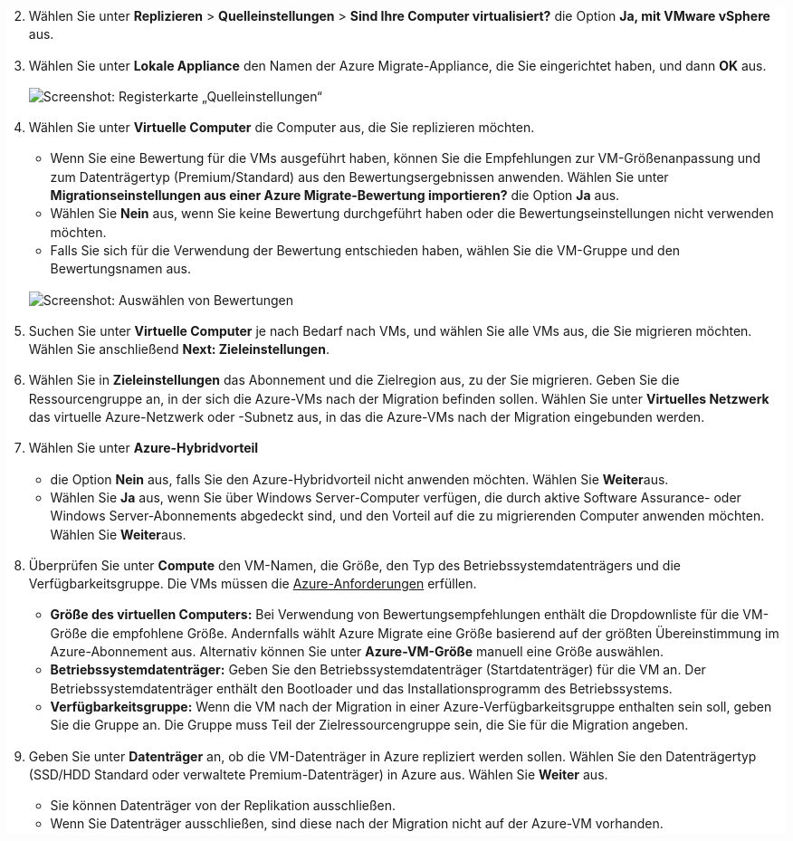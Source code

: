 2. Wählen Sie unter **Replizieren** > **Quelleinstellungen** > **Sind Ihre Computer virtualisiert?** die Option **Ja, mit VMware vSphere** aus.

3. Wählen Sie unter **Lokale Appliance** den Namen der Azure Migrate-Appliance, die Sie eingerichtet haben, und dann **OK** aus.

    ![Screenshot: Registerkarte „Quelleinstellungen“](./media/contoso-migration-rehost-linux-vm/source-settings.png)

4. Wählen Sie unter **Virtuelle Computer** die Computer aus, die Sie replizieren möchten.
    - Wenn Sie eine Bewertung für die VMs ausgeführt haben, können Sie die Empfehlungen zur VM-Größenanpassung und zum Datenträgertyp (Premium/Standard) aus den Bewertungsergebnissen anwenden. Wählen Sie unter **Migrationseinstellungen aus einer Azure Migrate-Bewertung importieren?** die Option **Ja** aus.
    - Wählen Sie **Nein** aus, wenn Sie keine Bewertung durchgeführt haben oder die Bewertungseinstellungen nicht verwenden möchten.
    - Falls Sie sich für die Verwendung der Bewertung entschieden haben, wählen Sie die VM-Gruppe und den Bewertungsnamen aus.

    ![Screenshot: Auswählen von Bewertungen](./media/contoso-migration-rehost-linux-vm/select-assessment.png)

5. Suchen Sie unter **Virtuelle Computer** je nach Bedarf nach VMs, und wählen Sie alle VMs aus, die Sie migrieren möchten. Wählen Sie anschließend **Next: Zieleinstellungen**.

6. Wählen Sie in **Zieleinstellungen** das Abonnement und die Zielregion aus, zu der Sie migrieren. Geben Sie die Ressourcengruppe an, in der sich die Azure-VMs nach der Migration befinden sollen. Wählen Sie unter **Virtuelles Netzwerk** das virtuelle Azure-Netzwerk oder -Subnetz aus, in das die Azure-VMs nach der Migration eingebunden werden.

7. Wählen Sie unter **Azure-Hybridvorteil**

    - die Option **Nein** aus, falls Sie den Azure-Hybridvorteil nicht anwenden möchten. Wählen Sie **Weiter**aus.
    - Wählen Sie **Ja** aus, wenn Sie über Windows Server-Computer verfügen, die durch aktive Software Assurance- oder Windows Server-Abonnements abgedeckt sind, und den Vorteil auf die zu migrierenden Computer anwenden möchten. Wählen Sie **Weiter**aus.

8. Überprüfen Sie unter **Compute** den VM-Namen, die Größe, den Typ des Betriebssystemdatenträgers und die Verfügbarkeitsgruppe. Die VMs müssen die [Azure-Anforderungen](/azure/migrate/migrate-support-matrix-vmware#vmware-requirements) erfüllen.

    - **Größe des virtuellen Computers:** Bei Verwendung von Bewertungsempfehlungen enthält die Dropdownliste für die VM-Größe die empfohlene Größe. Andernfalls wählt Azure Migrate eine Größe basierend auf der größten Übereinstimmung im Azure-Abonnement aus. Alternativ können Sie unter **Azure-VM-Größe** manuell eine Größe auswählen.
    - **Betriebssystemdatenträger:** Geben Sie den Betriebssystemdatenträger (Startdatenträger) für die VM an. Der Betriebssystemdatenträger enthält den Bootloader und das Installationsprogramm des Betriebssystems.
    - **Verfügbarkeitsgruppe:** Wenn die VM nach der Migration in einer Azure-Verfügbarkeitsgruppe enthalten sein soll, geben Sie die Gruppe an. Die Gruppe muss Teil der Zielressourcengruppe sein, die Sie für die Migration angeben.

9. Geben Sie unter **Datenträger** an, ob die VM-Datenträger in Azure repliziert werden sollen. Wählen Sie den Datenträgertyp (SSD/HDD Standard oder verwaltete Premium-Datenträger) in Azure aus. Wählen Sie **Weiter** aus.
    - Sie können Datenträger von der Replikation ausschließen.
    - Wenn Sie Datenträger ausschließen, sind diese nach der Migration nicht auf der Azure-VM vorhanden.
